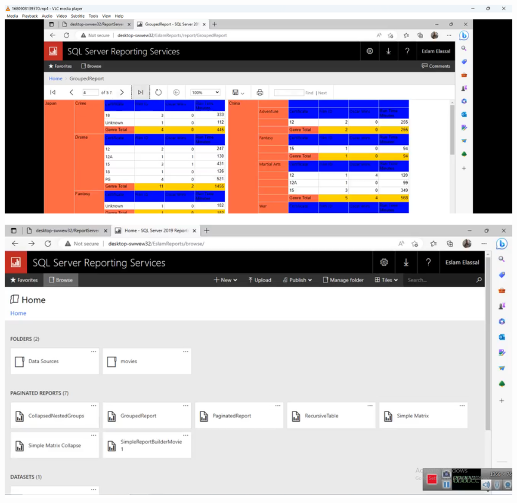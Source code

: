 <p align="center">
  <img width="1200" src="https://github.com/EslamElassal/SSRS_Retail_Project/blob/main/pic3.png">
</p>

<p align="center">
  <img width="1200" src="https://github.com/EslamElassal/SSRS_Retail_Project/blob/main/pic4.png">
</p>

<p align="center">